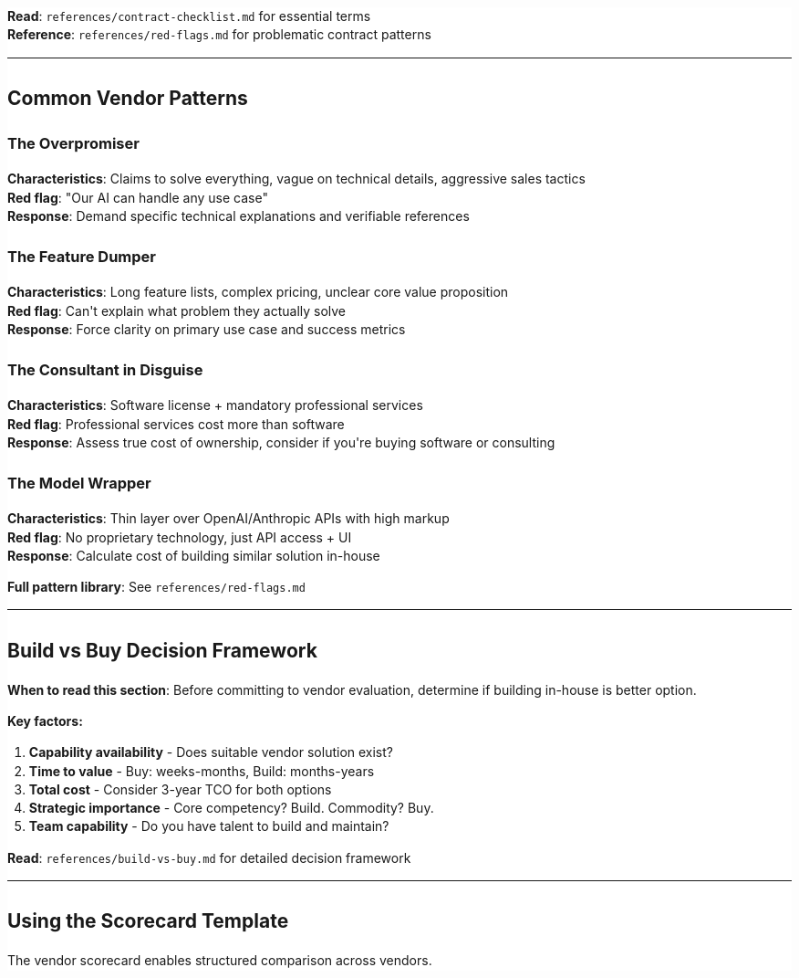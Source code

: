 **Read**: `references/contract-checklist.md` for essential terms  
**Reference**: `references/red-flags.md` for problematic contract patterns

---

## Common Vendor Patterns

### The Overpromiser
**Characteristics**: Claims to solve everything, vague on technical details, aggressive sales tactics  
**Red flag**: "Our AI can handle any use case"  
**Response**: Demand specific technical explanations and verifiable references

### The Feature Dumper
**Characteristics**: Long feature lists, complex pricing, unclear core value proposition  
**Red flag**: Can't explain what problem they actually solve  
**Response**: Force clarity on primary use case and success metrics

### The Consultant in Disguise
**Characteristics**: Software license + mandatory professional services  
**Red flag**: Professional services cost more than software  
**Response**: Assess true cost of ownership, consider if you're buying software or consulting

### The Model Wrapper
**Characteristics**: Thin layer over OpenAI/Anthropic APIs with high markup  
**Red flag**: No proprietary technology, just API access + UI  
**Response**: Calculate cost of building similar solution in-house

**Full pattern library**: See `references/red-flags.md`

---

## Build vs Buy Decision Framework

**When to read this section**: Before committing to vendor evaluation, determine if building in-house is better option.

**Key factors:**
1. **Capability availability** - Does suitable vendor solution exist?
2. **Time to value** - Buy: weeks-months, Build: months-years
3. **Total cost** - Consider 3-year TCO for both options
4. **Strategic importance** - Core competency? Build. Commodity? Buy.
5. **Team capability** - Do you have talent to build and maintain?

**Read**: `references/build-vs-buy.md` for detailed decision framework

---

## Using the Scorecard Template

The vendor scorecard enables structured comparison across vendors.

